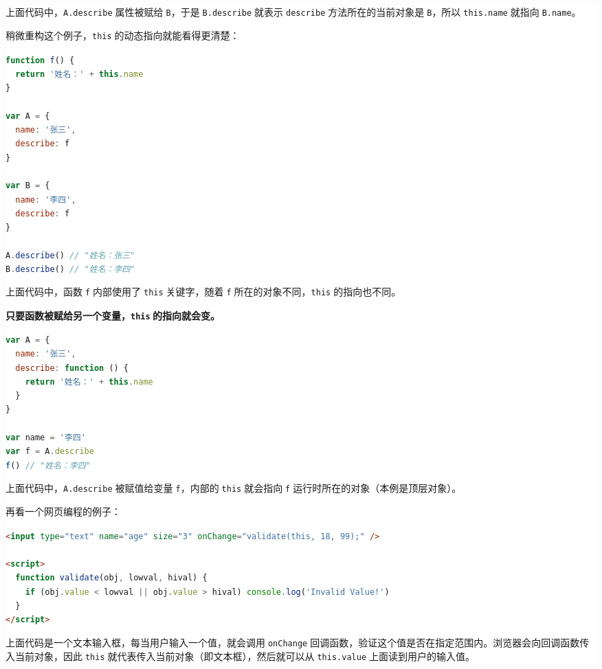 上面代码中，`A.describe` 属性被赋给 `B`，于是 `B.describe` 就表示 `describe` 方法所在的当前对象是 `B`，所以 `this.name` 就指向 `B.name`。

稍微重构这个例子，`this` 的动态指向就能看得更清楚：

```js
function f() {
  return '姓名：' + this.name
}

var A = {
  name: '张三',
  describe: f
}

var B = {
  name: '李四',
  describe: f
}

A.describe() // "姓名：张三"
B.describe() // "姓名：李四"
```

上面代码中，函数 `f` 内部使用了 `this` 关键字，随着 `f` 所在的对象不同，`this` 的指向也不同。

**只要函数被赋给另一个变量，`this` 的指向就会变。**

```js
var A = {
  name: '张三',
  describe: function () {
    return '姓名：' + this.name
  }
}

var name = '李四'
var f = A.describe
f() // "姓名：李四"
```

上面代码中，`A.describe` 被赋值给变量 `f`，内部的 `this` 就会指向 `f` 运行时所在的对象（本例是顶层对象）。

再看一个网页编程的例子：

```html
<input type="text" name="age" size="3" onChange="validate(this, 18, 99);" />

<script>
  function validate(obj, lowval, hival) {
    if (obj.value < lowval || obj.value > hival) console.log('Invalid Value!')
  }
</script>
```

上面代码是一个文本输入框，每当用户输入一个值，就会调用 `onChange` 回调函数，验证这个值是否在指定范围内。浏览器会向回调函数传入当前对象，因此 `this` 就代表传入当前对象（即文本框），然后就可以从 `this.value` 上面读到用户的输入值。
